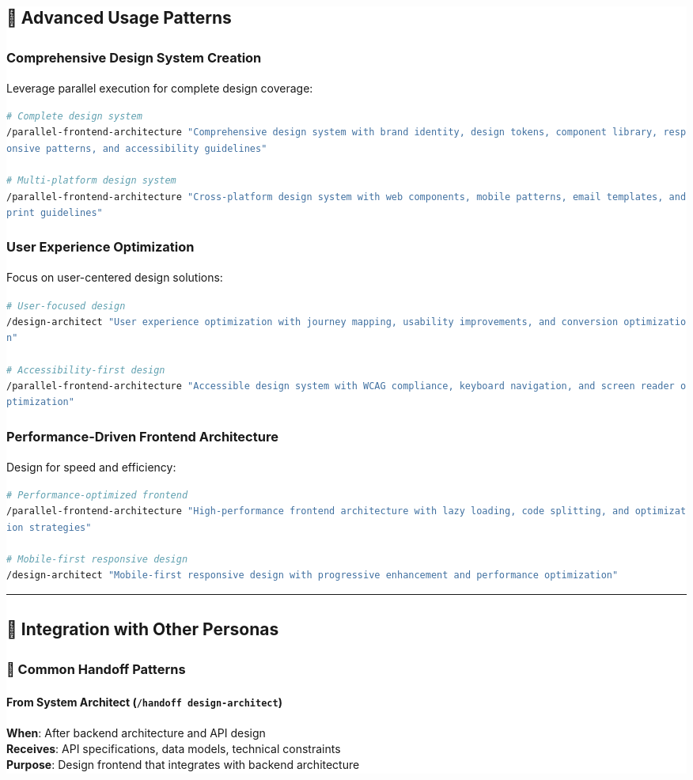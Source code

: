
## 🎪 Advanced Usage Patterns

### Comprehensive Design System Creation
Leverage parallel execution for complete design coverage:

```bash
# Complete design system
/parallel-frontend-architecture "Comprehensive design system with brand identity, design tokens, component library, responsive patterns, and accessibility guidelines"

# Multi-platform design system
/parallel-frontend-architecture "Cross-platform design system with web components, mobile patterns, email templates, and print guidelines"
```

### User Experience Optimization
Focus on user-centered design solutions:

```bash
# User-focused design
/design-architect "User experience optimization with journey mapping, usability improvements, and conversion optimization"

# Accessibility-first design
/parallel-frontend-architecture "Accessible design system with WCAG compliance, keyboard navigation, and screen reader optimization"
```

### Performance-Driven Frontend Architecture
Design for speed and efficiency:

```bash
# Performance-optimized frontend
/parallel-frontend-architecture "High-performance frontend architecture with lazy loading, code splitting, and optimization strategies"

# Mobile-first responsive design
/design-architect "Mobile-first responsive design with progressive enhancement and performance optimization"
```

---

## 🔗 Integration with Other Personas

### 🤝 Common Handoff Patterns

#### From System Architect (`/handoff design-architect`)
**When**: After backend architecture and API design  
**Receives**: API specifications, data models, technical constraints  
**Purpose**: Design frontend that integrates with backend architecture
